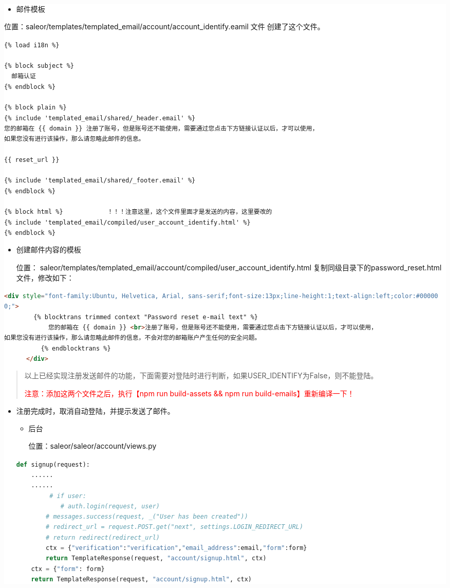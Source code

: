 - 邮件模板

位置：saleor/templates/templated_email/account/account_identify.eamil 文件  创建了这个文件。

```email
{% load i18n %}

{% block subject %}
  邮箱认证
{% endblock %}

{% block plain %}
{% include 'templated_email/shared/_header.email' %}
您的邮箱在 {{ domain }} 注册了账号，但是账号还不能使用，需要通过您点击下方链接认证以后，才可以使用，
如果您没有进行该操作，那么请忽略此邮件的信息。

{{ reset_url }}

{% include 'templated_email/shared/_footer.email' %}
{% endblock %}

{% block html %}       		！！！注意这里，这个文件里面才是发送的内容，这里要改的
{% include 'templated_email/compiled/user_account_identify.html' %}
{% endblock %}

```

- 创建邮件内容的模板

  位置： saleor/templates/templated_email/account/compiled/user_account_identify.html   复制同级目录下的password_reset.html 文件，修改如下：

```html
<div style="font-family:Ubuntu, Helvetica, Arial, sans-serif;font-size:13px;line-height:1;text-align:left;color:#000000;">
        {% blocktrans trimmed context "Password reset e-mail text" %}
            您的邮箱在 {{ domain }} <br>注册了账号，但是账号还不能使用，需要通过您点击下方链接认证以后，才可以使用，
如果您没有进行该操作，那么请忽略此邮件的信息，不会对您的邮箱账户产生任何的安全问题。
          {% endblocktrans %}
      </div>
```

> 以上已经实现注册发送邮件的功能，下面需要对登陆时进行判断，如果USER_IDENTIFY为False，则不能登陆。
>
> <font color=red>注意：添加这两个文件之后，执行【npm run build-assets && npm run build-emails】重新编译一下！</font>

- 注册完成时，取消自动登陆，并提示发送了邮件。

  - 后台 

    位置：saleor/saleor/account/views.py

  ```python
  def signup(request):
      ......
      ......
           # if user:
              # auth.login(request, user)
          # messages.success(request, _("User has been created"))
          # redirect_url = request.POST.get("next", settings.LOGIN_REDIRECT_URL)
          # return redirect(redirect_url)
          ctx = {"verification":"verification","email_address":email,"form":form}
          return TemplateResponse(request, "account/signup.html", ctx)
      ctx = {"form": form}
      return TemplateResponse(request, "account/signup.html", ctx)
  ```
